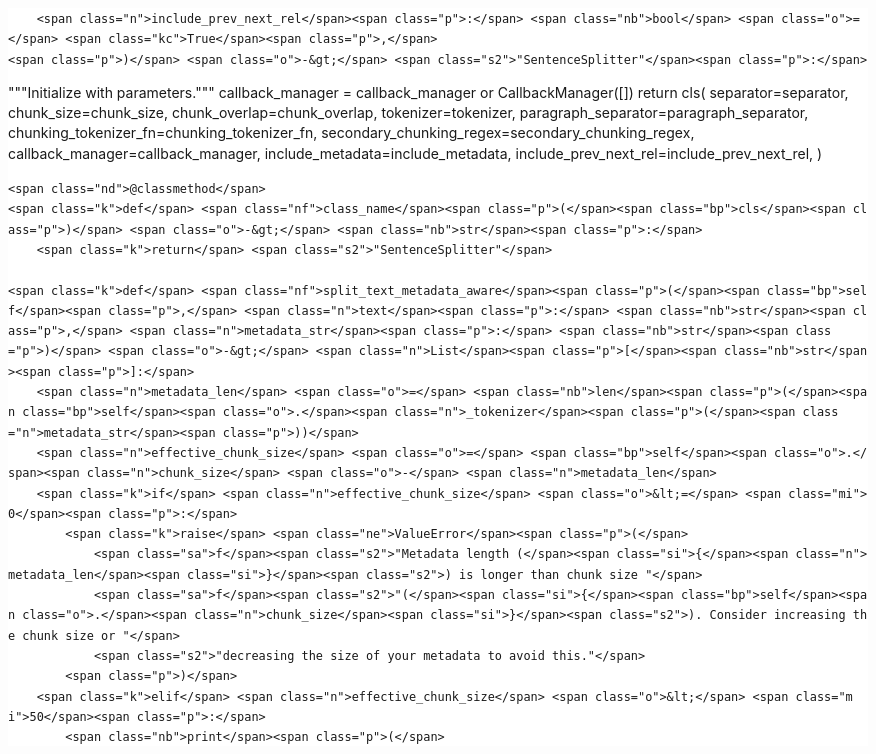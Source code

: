         <span class="n">include_prev_next_rel</span><span class="p">:</span> <span class="nb">bool</span> <span class="o">=</span> <span class="kc">True</span><span class="p">,</span>
    <span class="p">)</span> <span class="o">-&gt;</span> <span class="s2">"SentenceSplitter"</span><span class="p">:</span>
<span class="w">        </span><span class="sd">"""Initialize with parameters."""</span>
        <span class="n">callback_manager</span> <span class="o">=</span> <span class="n">callback_manager</span> <span class="ow">or</span> <span class="n">CallbackManager</span><span class="p">([])</span>
        <span class="k">return</span> <span class="bp">cls</span><span class="p">(</span>
            <span class="n">separator</span><span class="o">=</span><span class="n">separator</span><span class="p">,</span>
            <span class="n">chunk_size</span><span class="o">=</span><span class="n">chunk_size</span><span class="p">,</span>
            <span class="n">chunk_overlap</span><span class="o">=</span><span class="n">chunk_overlap</span><span class="p">,</span>
            <span class="n">tokenizer</span><span class="o">=</span><span class="n">tokenizer</span><span class="p">,</span>
            <span class="n">paragraph_separator</span><span class="o">=</span><span class="n">paragraph_separator</span><span class="p">,</span>
            <span class="n">chunking_tokenizer_fn</span><span class="o">=</span><span class="n">chunking_tokenizer_fn</span><span class="p">,</span>
            <span class="n">secondary_chunking_regex</span><span class="o">=</span><span class="n">secondary_chunking_regex</span><span class="p">,</span>
            <span class="n">callback_manager</span><span class="o">=</span><span class="n">callback_manager</span><span class="p">,</span>
            <span class="n">include_metadata</span><span class="o">=</span><span class="n">include_metadata</span><span class="p">,</span>
            <span class="n">include_prev_next_rel</span><span class="o">=</span><span class="n">include_prev_next_rel</span><span class="p">,</span>
        <span class="p">)</span>

    <span class="nd">@classmethod</span>
    <span class="k">def</span> <span class="nf">class_name</span><span class="p">(</span><span class="bp">cls</span><span class="p">)</span> <span class="o">-&gt;</span> <span class="nb">str</span><span class="p">:</span>
        <span class="k">return</span> <span class="s2">"SentenceSplitter"</span>

    <span class="k">def</span> <span class="nf">split_text_metadata_aware</span><span class="p">(</span><span class="bp">self</span><span class="p">,</span> <span class="n">text</span><span class="p">:</span> <span class="nb">str</span><span class="p">,</span> <span class="n">metadata_str</span><span class="p">:</span> <span class="nb">str</span><span class="p">)</span> <span class="o">-&gt;</span> <span class="n">List</span><span class="p">[</span><span class="nb">str</span><span class="p">]:</span>
        <span class="n">metadata_len</span> <span class="o">=</span> <span class="nb">len</span><span class="p">(</span><span class="bp">self</span><span class="o">.</span><span class="n">_tokenizer</span><span class="p">(</span><span class="n">metadata_str</span><span class="p">))</span>
        <span class="n">effective_chunk_size</span> <span class="o">=</span> <span class="bp">self</span><span class="o">.</span><span class="n">chunk_size</span> <span class="o">-</span> <span class="n">metadata_len</span>
        <span class="k">if</span> <span class="n">effective_chunk_size</span> <span class="o">&lt;=</span> <span class="mi">0</span><span class="p">:</span>
            <span class="k">raise</span> <span class="ne">ValueError</span><span class="p">(</span>
                <span class="sa">f</span><span class="s2">"Metadata length (</span><span class="si">{</span><span class="n">metadata_len</span><span class="si">}</span><span class="s2">) is longer than chunk size "</span>
                <span class="sa">f</span><span class="s2">"(</span><span class="si">{</span><span class="bp">self</span><span class="o">.</span><span class="n">chunk_size</span><span class="si">}</span><span class="s2">). Consider increasing the chunk size or "</span>
                <span class="s2">"decreasing the size of your metadata to avoid this."</span>
            <span class="p">)</span>
        <span class="k">elif</span> <span class="n">effective_chunk_size</span> <span class="o">&lt;</span> <span class="mi">50</span><span class="p">:</span>
            <span class="nb">print</span><span class="p">(</span>